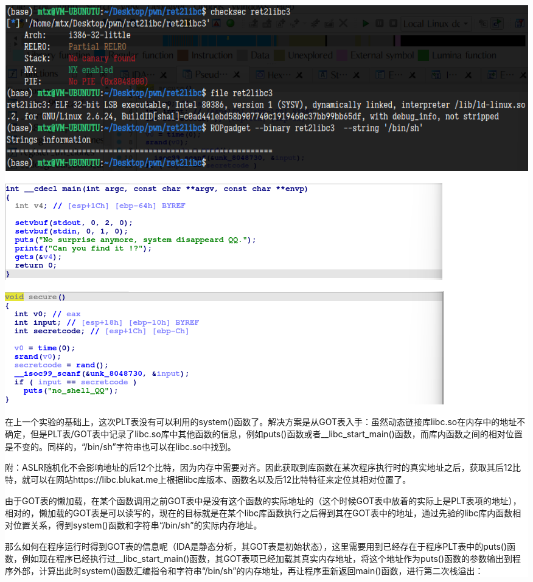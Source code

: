 ![image-20230419153906167](./README.assets/image-20230419153906167.png)

![image-20230419153751632](./README.assets/image-20230419153751632.png)

![image-20230419153821401](./README.assets/image-20230419153821401.png)

在上一个实验的基础上，这次PLT表没有可以利用的system()函数了。解决方案是从GOT表入手：虽然动态链接库libc.so在内存中的地址不确定，但是PLT表/GOT表中记录了libc.so库中其他函数的信息，例如puts()函数或者\_\_libc\_start\_main()函数，而库内函数之间的相对位置是不变的。同样的，“/bin/sh”字符串也可以在libc.so中找到。

附：ASLR随机化不会影响地址的后12个比特，因为内存中需要对齐。因此获取到库函数在某次程序执行时的真实地址之后，获取其后12比特，就可以在网站https://libc.blukat.me上根据libc库版本、函数名以及后12比特特征来定位其相对位置了。

由于GOT表的懒加载，在某个函数调用之前GOT表中是没有这个函数的实际地址的（这个时候GOT表中放着的实际上是PLT表项的地址），相对的，懒加载的GOT表是可以读写的，现在的目标就是在某个libc库函数执行之后得到其在GOT表中的地址，通过先验的libc库内函数相对位置关系，得到system()函数和字符串“/bin/sh”的实际内存地址。

那么如何在程序运行时得到GOT表的信息呢（IDA是静态分析，其GOT表是初始状态），这里需要用到已经存在于程序PLT表中的puts()函数，例如现在程序已经执行过\_\_libc\_start\_main()函数，其GOT表项已经加载其真实内存地址，将这个地址作为puts()函数的参数输出到程序外部，计算出此时system()函数汇编指令和字符串“/bin/sh”的内存地址，再让程序重新返回main()函数，进行第二次栈溢出：
